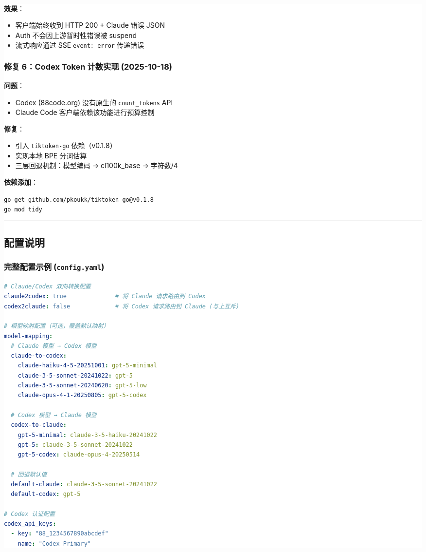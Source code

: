 **效果**：
- 客户端始终收到 HTTP 200 + Claude 错误 JSON
- Auth 不会因上游暂时性错误被 suspend
- 流式响应通过 SSE `event: error` 传递错误

### 修复 6：Codex Token 计数实现 (2025-10-18)

**问题**：
- Codex (88code.org) 没有原生的 `count_tokens` API
- Claude Code 客户端依赖该功能进行预算控制

**修复**：
- 引入 `tiktoken-go` 依赖（v0.1.8）
- 实现本地 BPE 分词估算
- 三层回退机制：模型编码 → cl100k_base → 字符数/4

**依赖添加**：
```bash
go get github.com/pkoukk/tiktoken-go@v0.1.8
go mod tidy
```

---

## 配置说明

### 完整配置示例 (`config.yaml`)

```yaml
# Claude/Codex 双向转换配置
claude2codex: true              # 将 Claude 请求路由到 Codex
codex2claude: false             # 将 Codex 请求路由到 Claude (与上互斥)

# 模型映射配置（可选，覆盖默认映射）
model-mapping:
  # Claude 模型 → Codex 模型
  claude-to-codex:
    claude-haiku-4-5-20251001: gpt-5-minimal
    claude-3-5-sonnet-20241022: gpt-5
    claude-3-5-sonnet-20240620: gpt-5-low
    claude-opus-4-1-20250805: gpt-5-codex
  
  # Codex 模型 → Claude 模型
  codex-to-claude:
    gpt-5-minimal: claude-3-5-haiku-20241022
    gpt-5: claude-3-5-sonnet-20241022
    gpt-5-codex: claude-opus-4-20250514
  
  # 回退默认值
  default-claude: claude-3-5-sonnet-20241022
  default-codex: gpt-5

# Codex 认证配置
codex_api_keys:
  - key: "88_1234567890abcdef"
    name: "Codex Primary"
```
